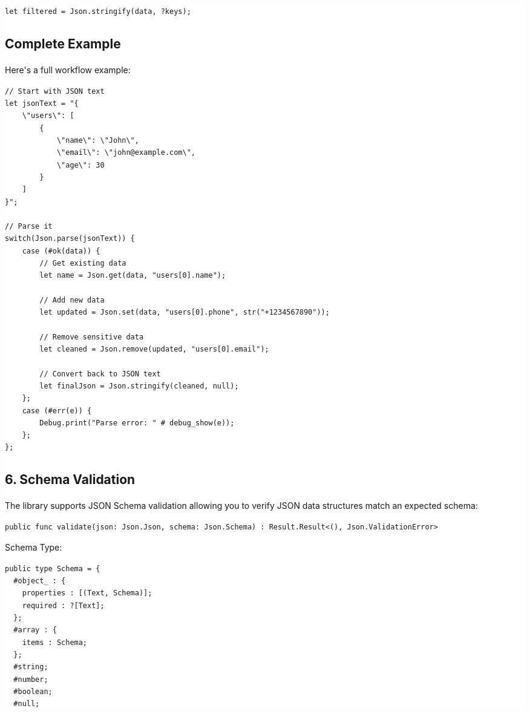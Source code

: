```motoko
let filtered = Json.stringify(data, ?keys);
```

## Complete Example

Here's a full workflow example:

```motoko
// Start with JSON text
let jsonText = "{
    \"users\": [
        {
            \"name\": \"John\",
            \"email\": \"john@example.com\",
            \"age\": 30
        }
    ]
}";

// Parse it
switch(Json.parse(jsonText)) {
    case (#ok(data)) {
        // Get existing data
        let name = Json.get(data, "users[0].name");

        // Add new data
        let updated = Json.set(data, "users[0].phone", str("+1234567890"));

        // Remove sensitive data
        let cleaned = Json.remove(updated, "users[0].email");

        // Convert back to JSON text
        let finalJson = Json.stringify(cleaned, null);
    };
    case (#err(e)) {
        Debug.print("Parse error: " # debug_show(e));
    };
};
```

## 6. Schema Validation

The library supports JSON Schema validation allowing you to verify JSON data structures match an expected schema:

```motoko
public func validate(json: Json.Json, schema: Json.Schema) : Result.Result<(), Json.ValidationError>
```

Schema Type:

```motoko
public type Schema = {
  #object_ : {
    properties : [(Text, Schema)];
    required : ?[Text];
  };
  #array : {
    items : Schema;
  };
  #string;
  #number;
  #boolean;
  #null;
```